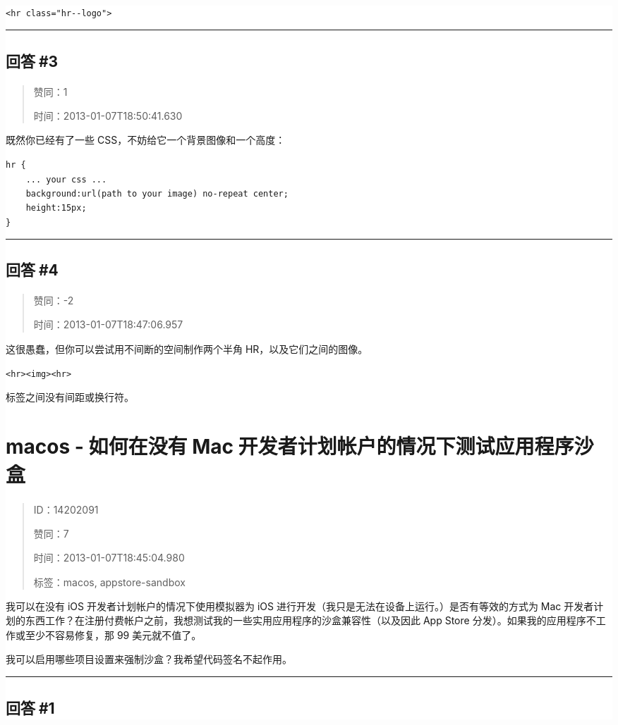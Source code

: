 ```
<hr class="hr--logo">
```

* * *

## 回答 #3

> 赞同：1
> 
> 时间：2013-01-07T18:50:41.630

既然你已经有了一些 CSS，不妨给它一个背景图像和一个高度：

```
hr {
    ... your css ...
    background:url(path to your image) no-repeat center;
    height:15px;
} 
```

* * *

## 回答 #4

> 赞同：-2
> 
> 时间：2013-01-07T18:47:06.957

这很愚蠢，但你可以尝试用不间断的空间制作两个半角 HR，以及它们之间的图像。

```
<hr><img><hr> 
```

标签之间没有间距或换行符。

# macos - 如何在没有 Mac 开发者计划帐户的情况下测试应用程序沙盒

> ID：14202091
> 
> 赞同：7
> 
> 时间：2013-01-07T18:45:04.980
> 
> 标签：macos, appstore-sandbox

我可以在没有 iOS 开发者计划帐户的情况下使用模拟器为 iOS 进行开发（我只是无法在设备上运行。）是否有等效的方式为 Mac 开发者计划的东西工作？在注册付费帐户之前，我想测试我的一些实用应用程序的沙盒兼容性（以及因此 App Store 分发）。如果我的应用程序不工作或至少不容易修复，那 99 美元就不值了。

我可以启用哪些项目设置来强制沙盒？我希望代码签名不起作用。

* * *

## 回答 #1
